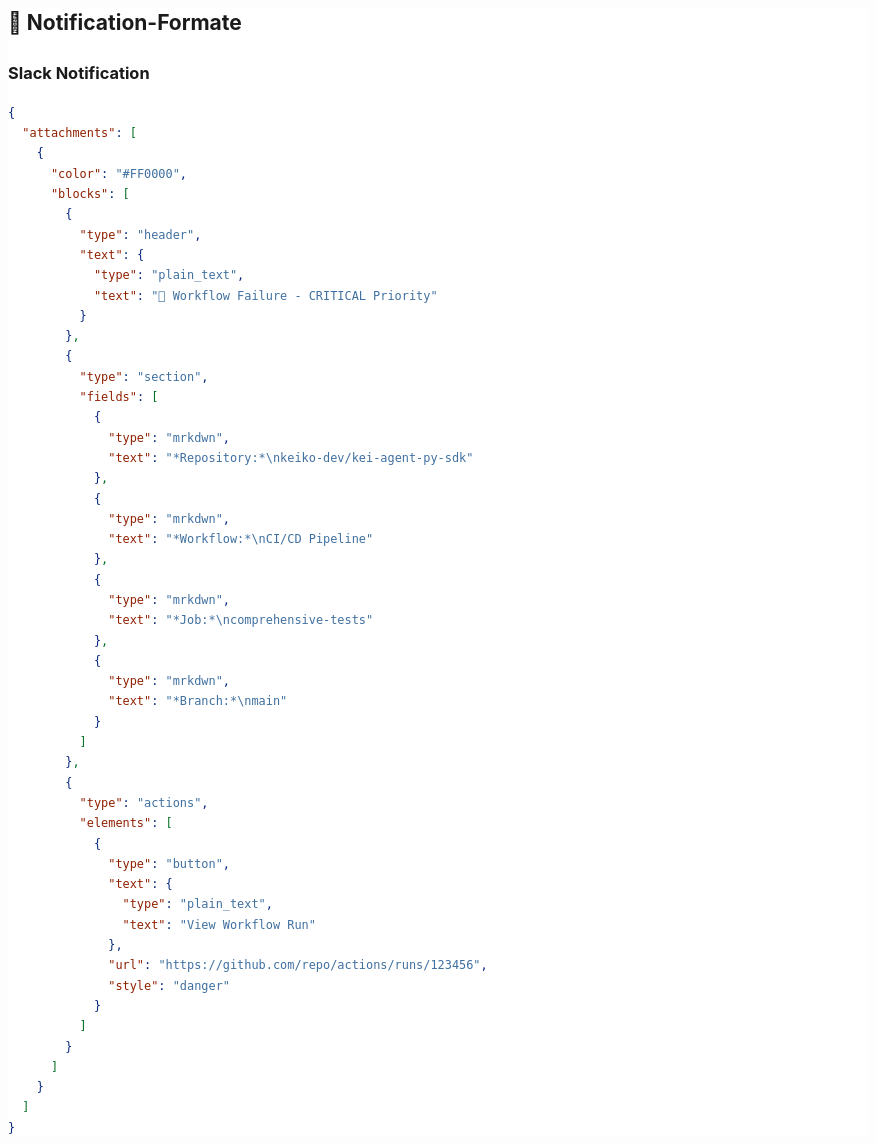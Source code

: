 ## 🎨 Notification-Formate

### Slack Notification

```json
{
  "attachments": [
    {
      "color": "#FF0000",
      "blocks": [
        {
          "type": "header",
          "text": {
            "type": "plain_text", 
            "text": "🚨 Workflow Failure - CRITICAL Priority"
          }
        },
        {
          "type": "section",
          "fields": [
            {
              "type": "mrkdwn",
              "text": "*Repository:*\nkeiko-dev/kei-agent-py-sdk"
            },
            {
              "type": "mrkdwn", 
              "text": "*Workflow:*\nCI/CD Pipeline"
            },
            {
              "type": "mrkdwn",
              "text": "*Job:*\ncomprehensive-tests"
            },
            {
              "type": "mrkdwn",
              "text": "*Branch:*\nmain"
            }
          ]
        },
        {
          "type": "actions",
          "elements": [
            {
              "type": "button",
              "text": {
                "type": "plain_text",
                "text": "View Workflow Run"
              },
              "url": "https://github.com/repo/actions/runs/123456",
              "style": "danger"
            }
          ]
        }
      ]
    }
  ]
}
```
